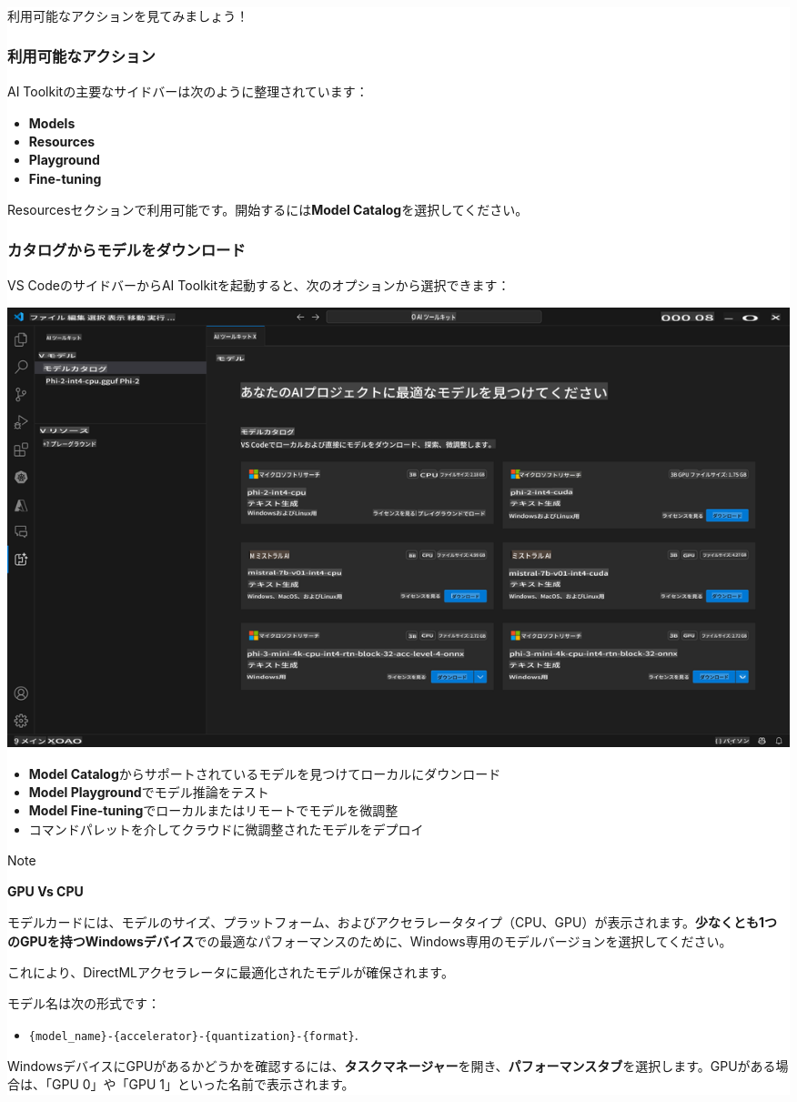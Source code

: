 利用可能なアクションを見てみましょう！

### 利用可能なアクション

AI Toolkitの主要なサイドバーは次のように整理されています：

- **Models**
- **Resources**
- **Playground**
- **Fine-tuning**

Resourcesセクションで利用可能です。開始するには**Model Catalog**を選択してください。

### カタログからモデルをダウンロード

VS CodeのサイドバーからAI Toolkitを起動すると、次のオプションから選択できます：

![AI toolkit model catalog](../../../../translated_images/AItoolkitmodel_catalog.49200354ddc7aceecdcab2080769d898b1fd50424ef9f7014aafeb790028c49d.ja.png)

- **Model Catalog**からサポートされているモデルを見つけてローカルにダウンロード
- **Model Playground**でモデル推論をテスト
- **Model Fine-tuning**でローカルまたはリモートでモデルを微調整
- コマンドパレットを介してクラウドに微調整されたモデルをデプロイ

> [!NOTE]
>
> **GPU Vs CPU**
>
> モデルカードには、モデルのサイズ、プラットフォーム、およびアクセラレータタイプ（CPU、GPU）が表示されます。**少なくとも1つのGPUを持つWindowsデバイス**での最適なパフォーマンスのために、Windows専用のモデルバージョンを選択してください。
>
> これにより、DirectMLアクセラレータに最適化されたモデルが確保されます。
>
> モデル名は次の形式です：
>
> - `{model_name}-{accelerator}-{quantization}-{format}`.
>
> WindowsデバイスにGPUがあるかどうかを確認するには、**タスクマネージャー**を開き、**パフォーマンスタブ**を選択します。GPUがある場合は、「GPU 0」や「GPU 1」といった名前で表示されます。

